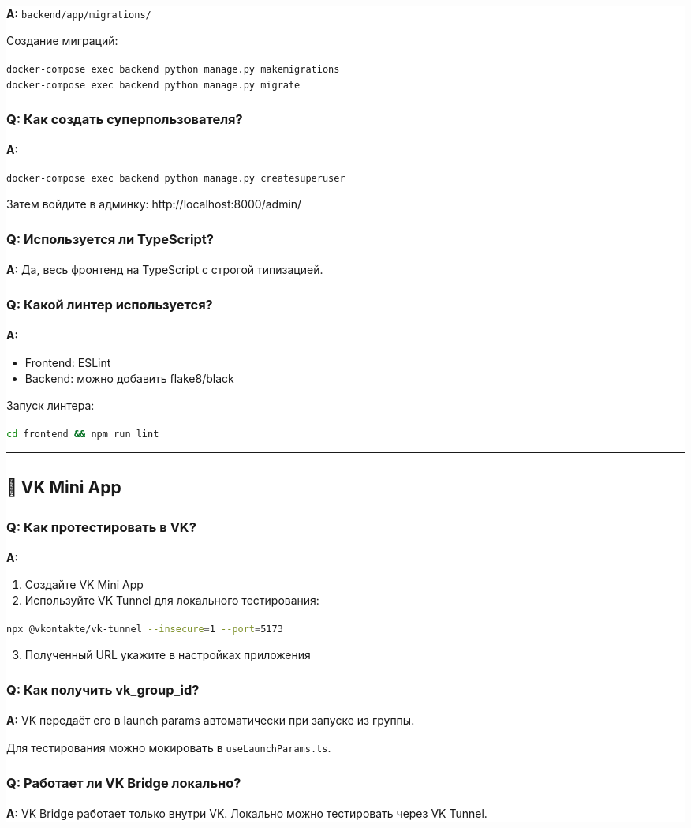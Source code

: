 **A:** `backend/app/migrations/`

Создание миграций:
```bash
docker-compose exec backend python manage.py makemigrations
docker-compose exec backend python manage.py migrate
```

### Q: Как создать суперпользователя?

**A:**
```bash
docker-compose exec backend python manage.py createsuperuser
```

Затем войдите в админку: http://localhost:8000/admin/

### Q: Используется ли TypeScript?

**A:** Да, весь фронтенд на TypeScript с строгой типизацией.

### Q: Какой линтер используется?

**A:**
- Frontend: ESLint
- Backend: можно добавить flake8/black

Запуск линтера:
```bash
cd frontend && npm run lint
```

---

## 🚀 VK Mini App

### Q: Как протестировать в VK?

**A:**
1. Создайте VK Mini App
2. Используйте VK Tunnel для локального тестирования:
```bash
npx @vkontakte/vk-tunnel --insecure=1 --port=5173
```
3. Полученный URL укажите в настройках приложения

### Q: Как получить vk_group_id?

**A:** VK передаёт его в launch params автоматически при запуске из группы.

Для тестирования можно мокировать в `useLaunchParams.ts`.

### Q: Работает ли VK Bridge локально?

**A:** VK Bridge работает только внутри VK. Локально можно тестировать через VK Tunnel.
